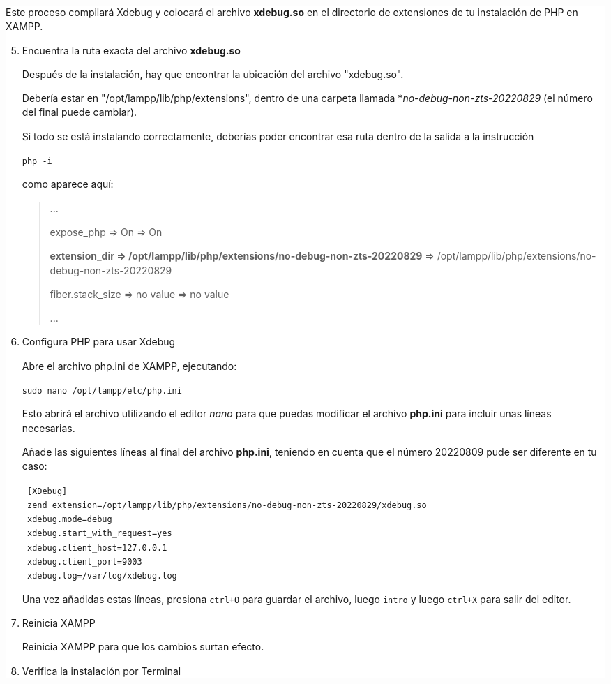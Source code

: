    Este proceso compilará Xdebug y colocará el archivo **xdebug.so** en el directorio de extensiones de tu instalación de PHP en XAMPP.

5) Encuentra la ruta exacta del archivo **xdebug.so**

   Después de la instalación, hay que encontrar la ubicación del archivo "xdebug.so".
   
   Debería estar en "/opt/lampp/lib/php/extensions", dentro de una carpeta llamada **no-debug-non-zts-20220829* (el número del final puede cambiar).

   Si todo se está instalando correctamente, deberías poder encontrar esa ruta dentro de la salida a la instrucción
   ~~~
   php -i
   ~~~
   como aparece aquí:
   >...
   >
   >expose_php => On => On
   >
   >**extension_dir => /opt/lampp/lib/php/extensions/no-debug-non-zts-20220829** => /opt/lampp/lib/php/extensions/no-debug-non-zts-20220829
   >
   >fiber.stack_size => no value => no value
   >  
   >...
   

6) Configura PHP para usar Xdebug

   Abre el archivo php.ini de XAMPP, ejecutando:
   ~~~
   sudo nano /opt/lampp/etc/php.ini
   ~~~
   Esto abrirá el archivo utilizando el editor *nano* para que puedas modificar el archivo **php.ini** para incluir unas líneas necesarias.

   Añade las siguientes líneas al final del archivo **php.ini**, teniendo en cuenta que el número 20220809 pude ser diferente en tu caso:

   ~~~
    [XDebug]
    zend_extension=/opt/lampp/lib/php/extensions/no-debug-non-zts-20220829/xdebug.so
    xdebug.mode=debug
    xdebug.start_with_request=yes
    xdebug.client_host=127.0.0.1
    xdebug.client_port=9003
    xdebug.log=/var/log/xdebug.log
   ~~~

   Una vez añadidas estas líneas, presiona `ctrl+O` para guardar el archivo, luego `intro` y luego `ctrl+X` para salir del editor.

7) Reinicia XAMPP

   Reinicia XAMPP para que los cambios surtan efecto.

8) Verifica la instalación por Terminal
